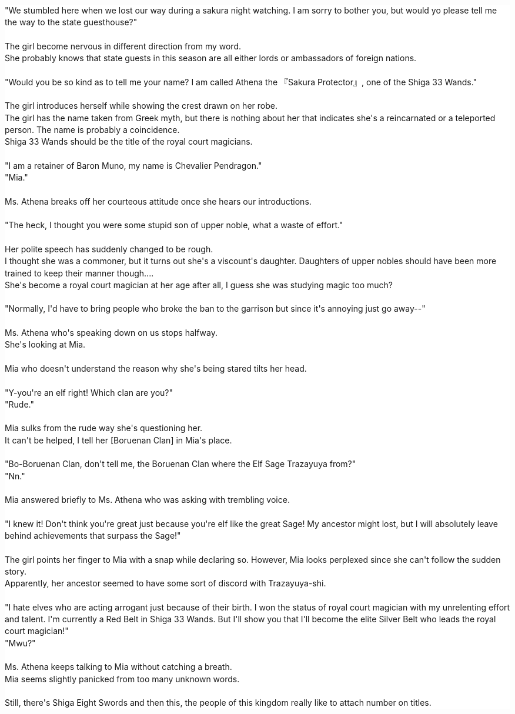 "We stumbled here when we lost our way during a sakura night watching. I am sorry to bother you, but would yo please tell me the way to the state guesthouse?"<br/>
<br/>
The girl become nervous in different direction from my word.<br/>
She probably knows that state guests in this season are all either lords or ambassadors of foreign nations.<br/>
<br/>
"Would you be so kind as to tell me your name? I am called Athena the 『Sakura Protector』, one of the Shiga 33 Wands."<br/>
<br/>
The girl introduces herself while showing the crest drawn on her robe.<br/>
The girl has the name taken from Greek myth, but there is nothing about her that indicates she's a reincarnated or a teleported person. The name is probably a coincidence.<br/>
Shiga 33 Wands should be the title of the royal court magicians.<br/>
<br/>
"I am a retainer of Baron Muno, my name is Chevalier Pendragon."<br/>
"Mia."<br/>
<br/>
Ms. Athena breaks off her courteous attitude once she hears our introductions.<br/>
<br/>
"The heck, I thought you were some stupid son of upper noble, what a waste of effort."<br/>
<br/>
Her polite speech has suddenly changed to be rough.<br/>
I thought she was a commoner, but it turns out she's a viscount's daughter. Daughters of upper nobles should have been more trained to keep their manner though....<br/>
She's become a royal court magician at her age after all, I guess she was studying magic too much?<br/>
<br/>
"Normally, I'd have to bring people who broke the ban to the garrison but since it's annoying just go away--"<br/>
<br/>
Ms. Athena who's speaking down on us stops halfway.<br/>
She's looking at Mia.<br/>
<br/>
Mia who doesn't understand the reason why she's being stared tilts her head.<br/>
<br/>
"Y-you're an elf right! Which clan are you?"<br/>
"Rude."<br/>
<br/>
Mia sulks from the rude way she's questioning her.<br/>
It can't be helped, I tell her [Boruenan Clan] in Mia's place.<br/>
<br/>
"Bo-Boruenan Clan, don't tell me, the Boruenan Clan where the Elf Sage Trazayuya from?"<br/>
"Nn."<br/>
<br/>
Mia answered briefly to Ms. Athena who was asking with trembling voice.<br/>
<br/>
"I knew it! Don't think you're great just because you're elf like the great Sage! My ancestor might lost, but I will absolutely leave behind achievements that surpass the Sage!"<br/>
<br/>
The girl points her finger to Mia with a snap while declaring so. However, Mia looks perplexed since she can't follow the sudden story.<br/>
Apparently, her ancestor seemed to have some sort of discord with Trazayuya-shi.<br/>
<br/>
"I hate elves who are acting arrogant just because of their birth. I won the status of royal court magician with my unrelenting effort and talent. I'm currently a Red Belt in Shiga 33 Wands. But I'll show you that I'll become the elite Silver Belt who leads the royal court magician!"<br/>
"Mwu?"<br/>
<br/>
Ms. Athena keeps talking to Mia without catching a breath.<br/>
Mia seems slightly panicked from too many unknown words.<br/>
<br/>
Still, there's Shiga Eight Swords and then this, the people of this kingdom really like to attach number on titles.<br/>